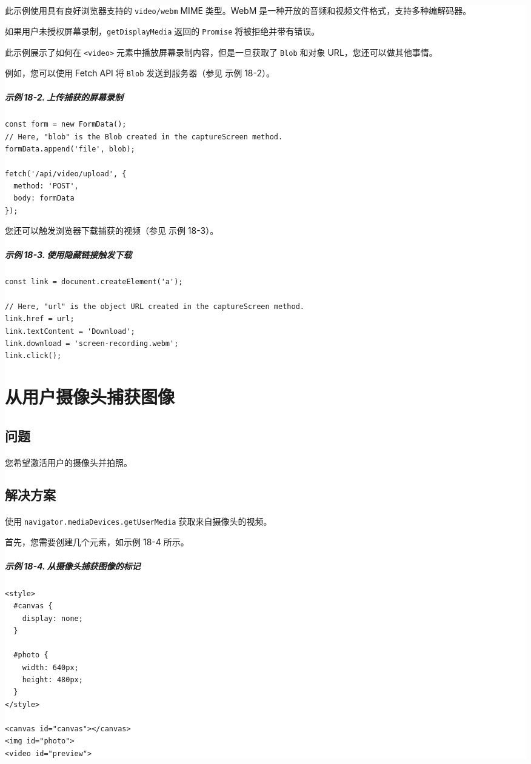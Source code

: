 此示例使用具有良好浏览器支持的 `video/webm` MIME 类型。WebM 是一种开放的音频和视频文件格式，支持多种编解码器。

如果用户未授权屏幕录制，`getDisplayMedia` 返回的 `Promise` 将被拒绝并带有错误。

此示例展示了如何在 `<video>` 元素中播放屏幕录制内容，但是一旦获取了 `Blob` 和对象 URL，您还可以做其他事情。

例如，您可以使用 Fetch API 将 `Blob` 发送到服务器（参见 示例 18-2）。

##### 示例 18-2\. 上传捕获的屏幕录制

```
const form = new FormData();
// Here, "blob" is the Blob created in the captureScreen method.
formData.append('file', blob);

fetch('/api/video/upload', {
  method: 'POST',
  body: formData
});
```

您还可以触发浏览器下载捕获的视频（参见 示例 18-3）。

##### 示例 18-3\. 使用隐藏链接触发下载

```
const link = document.createElement('a');

// Here, "url" is the object URL created in the captureScreen method.
link.href = url;
link.textContent = 'Download';
link.download = 'screen-recording.webm';
link.click();
```

# 从用户摄像头捕获图像

## 问题

您希望激活用户的摄像头并拍照。

## 解决方案

使用 `navigator.mediaDevices.getUserMedia` 获取来自摄像头的视频。

首先，您需要创建几个元素，如示例 18-4 所示。

##### 示例 18-4\. 从摄像头捕获图像的标记

```
<style>
  #canvas {
    display: none;
  }

  #photo {
    width: 640px;
    height: 480px;
  }
</style>

<canvas id="canvas"></canvas>
<img id="photo">
<video id="preview">
```
